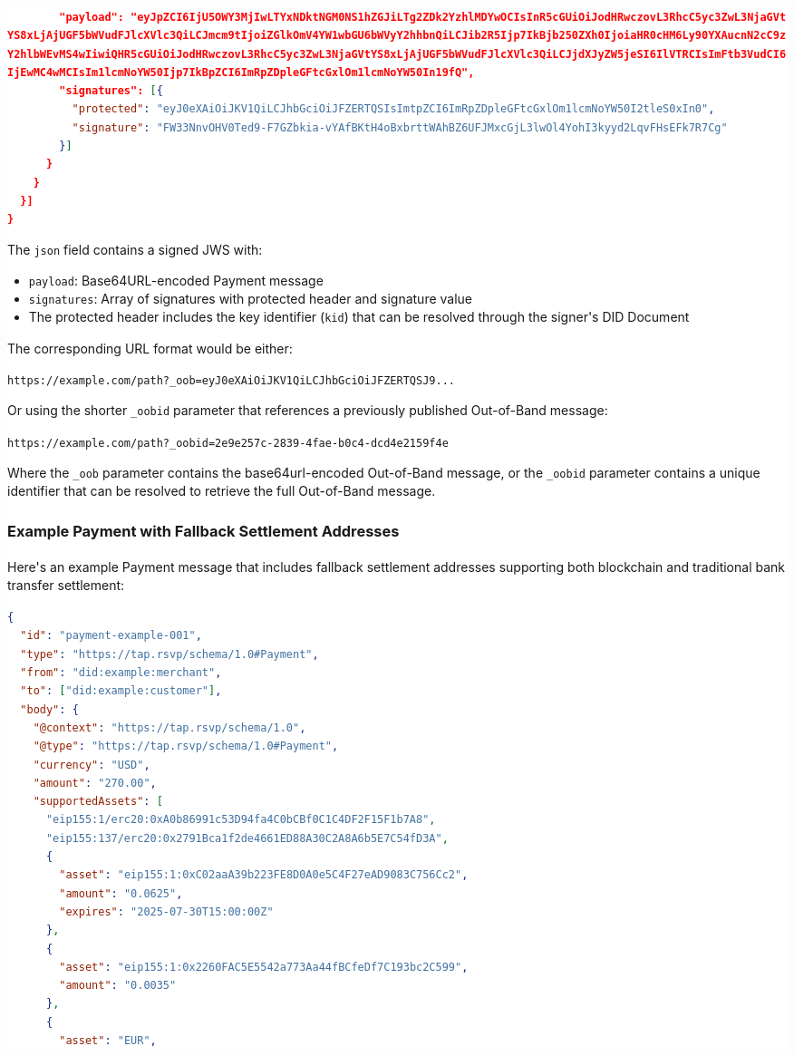 ```json
        "payload": "eyJpZCI6IjU5OWY3MjIwLTYxNDktNGM0NS1hZGJiLTg2ZDk2YzhlMDYwOCIsInR5cGUiOiJodHRwczovL3RhcC5yc3ZwL3NjaGVtYS8xLjAjUGF5bWVudFJlcXVlc3QiLCJmcm9tIjoiZGlkOmV4YW1wbGU6bWVyY2hhbnQiLCJib2R5Ijp7IkBjb250ZXh0IjoiaHR0cHM6Ly90YXAucnN2cC9zY2hlbWEvMS4wIiwiQHR5cGUiOiJodHRwczovL3RhcC5yc3ZwL3NjaGVtYS8xLjAjUGF5bWVudFJlcXVlc3QiLCJjdXJyZW5jeSI6IlVTRCIsImFtb3VudCI6IjEwMC4wMCIsIm1lcmNoYW50Ijp7IkBpZCI6ImRpZDpleGFtcGxlOm1lcmNoYW50In19fQ",
        "signatures": [{
          "protected": "eyJ0eXAiOiJKV1QiLCJhbGciOiJFZERTQSIsImtpZCI6ImRpZDpleGFtcGxlOm1lcmNoYW50I2tleS0xIn0",
          "signature": "FW33NnvOHV0Ted9-F7GZbkia-vYAfBKtH4oBxbrttWAhBZ6UFJMxcGjL3lwOl4YohI3kyyd2LqvFHsEFk7R7Cg"
        }]
      }
    }
  }]
}
```

The `json` field contains a signed JWS with:
- `payload`: Base64URL-encoded Payment message
- `signatures`: Array of signatures with protected header and signature value
- The protected header includes the key identifier (`kid`) that can be resolved through the signer's DID Document

The corresponding URL format would be either:
```
https://example.com/path?_oob=eyJ0eXAiOiJKV1QiLCJhbGciOiJFZERTQSJ9...
```

Or using the shorter `_oobid` parameter that references a previously published Out-of-Band message:
```
https://example.com/path?_oobid=2e9e257c-2839-4fae-b0c4-dcd4e2159f4e
```

Where the `_oob` parameter contains the base64url-encoded Out-of-Band message, or the `_oobid` parameter contains a unique identifier that can be resolved to retrieve the full Out-of-Band message.

### Example Payment with Fallback Settlement Addresses

Here's an example Payment message that includes fallback settlement addresses supporting both blockchain and traditional bank transfer settlement:

```json
{
  "id": "payment-example-001",
  "type": "https://tap.rsvp/schema/1.0#Payment",
  "from": "did:example:merchant",
  "to": ["did:example:customer"],
  "body": {
    "@context": "https://tap.rsvp/schema/1.0",
    "@type": "https://tap.rsvp/schema/1.0#Payment",
    "currency": "USD",
    "amount": "270.00",
    "supportedAssets": [
      "eip155:1/erc20:0xA0b86991c53D94fa4C0bCBf0C1C4DF2F15F1b7A8",
      "eip155:137/erc20:0x2791Bca1f2de4661ED88A30C2A8A6b5E7C54fD3A",
      {
        "asset": "eip155:1:0xC02aaA39b223FE8D0A0e5C4F27eAD9083C756Cc2",
        "amount": "0.0625",
        "expires": "2025-07-30T15:00:00Z"
      },
      {
        "asset": "eip155:1:0x2260FAC5E5542a773Aa44fBCfeDf7C193bc2C599",
        "amount": "0.0035"
      },
      {
        "asset": "EUR",
```

[TAIP-2]: ./taip-2 "TAP Messaging"
[TAIP-3]: ./taip-3 "Asset Transfer"
[TAIP-4]: ./taip-4 "Transaction Authorization Protocol"
[TAIP-6]: ./taip-6 "Transaction Parties"
[TAIP-7]: ./taip-7 "Agent Policies"
[TAIP-8]: ./taip-8 "Selective Disclosure"
[TAIP-9]: ./taip-9 "Proof of Relationship"
[TAIP-16]: ./taip-16 "Invoices"
[TAIP-18]: ./taip-18 "Asset Exchange"
[CAIP-19]: https://chainagnostic.org/CAIPs/caip-19 "Asset Type and Asset ID Specification"
[BIP-70]: https://github.com/bitcoin/bips/blob/master/bip-0070.mediawiki "Payment Protocol"
[BIP-75]: https://github.com/bitcoin/bips/blob/master/bip-0075.mediawiki "Out of Band Address Exchange using Payment Protocol Encryption"
[DTI]: https://www.iso.org/obp/ui/en/#iso:std:iso:24165:-1:ed-1:v1:en
[ISO-4217]: https://www.iso.org/iso-4217-currency-codes.html "Currency Codes"
[RFC 8905]: https://datatracker.ietf.org/doc/rfc8905/ "The 'payto' URI Scheme for Payments"
[DIDComm]: https://identity.foundation/didcomm-messaging/spec/v2.1/